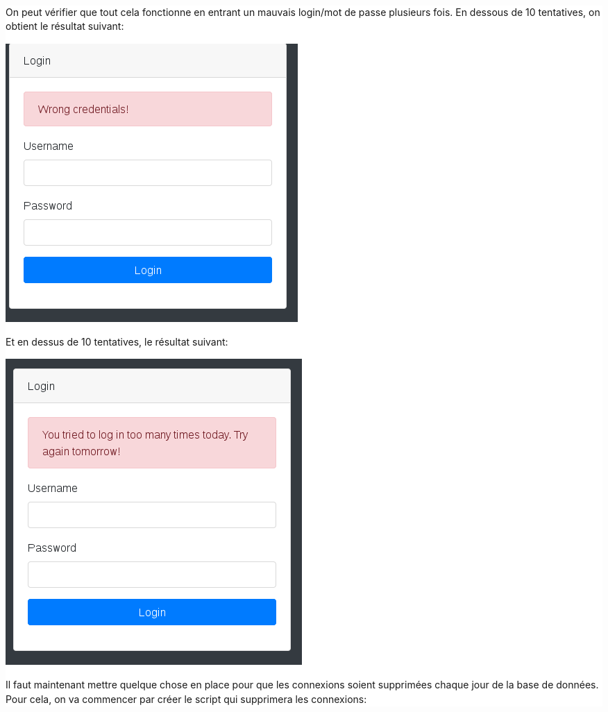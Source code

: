 On peut vérifier que tout cela fonctionne en entrant un mauvais login/mot de passe plusieurs fois. En dessous de 10 tentatives, on obtient le résultat suivant:

![](images/tentative_moins_10.PNG)

Et en dessus de 10 tentatives, le résultat suivant: 

![](images/tentative_plus_10.PNG)

Il faut maintenant mettre quelque chose en place pour que les connexions soient supprimées chaque jour de la base de données. Pour cela, on va commencer par créer le script qui supprimera les connexions: 
